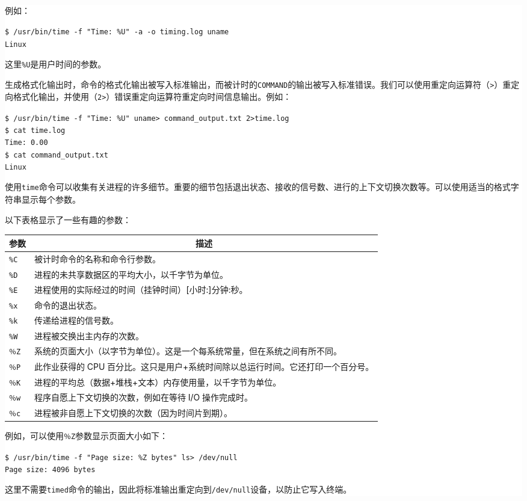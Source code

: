例如：

```
$ /usr/bin/time -f "Time: %U" -a -o timing.log uname
Linux

```

这里`%U`是用户时间的参数。

生成格式化输出时，命令的格式化输出被写入标准输出，而被计时的`COMMAND`的输出被写入标准错误。我们可以使用重定向运算符（`>`）重定向格式化输出，并使用（`2>`）错误重定向运算符重定向时间信息输出。例如：

```
$ /usr/bin/time -f "Time: %U" uname> command_output.txt 2>time.log
$ cat time.log
Time: 0.00
$ cat command_output.txt
Linux

```

使用`time`命令可以收集有关进程的许多细节。重要的细节包括退出状态、接收的信号数、进行的上下文切换次数等。可以使用适当的格式字符串显示每个参数。

以下表格显示了一些有趣的参数：

| 参数 | 描述 |
| --- | --- |
| `%C` | 被计时命令的名称和命令行参数。 |
| `%D` | 进程的未共享数据区的平均大小，以千字节为单位。 |
| `%E` | 进程使用的实际经过的时间（挂钟时间）[小时:]分钟:秒。 |
| `%x` | 命令的退出状态。 |
| `%k` | 传递给进程的信号数。 |
| `%W` | 进程被交换出主内存的次数。 |
| `％Z` | 系统的页面大小（以字节为单位）。这是一个每系统常量，但在系统之间有所不同。 |
| `％P` | 此作业获得的 CPU 百分比。这只是用户+系统时间除以总运行时间。它还打印一个百分号。 |
| `％K` | 进程的平均总（数据+堆栈+文本）内存使用量，以千字节为单位。 |
| `％w` | 程序自愿上下文切换的次数，例如在等待 I/O 操作完成时。 |
| `％c` | 进程被非自愿上下文切换的次数（因为时间片到期）。 |

例如，可以使用`％Z`参数显示页面大小如下：

```
$ /usr/bin/time -f "Page size: %Z bytes" ls> /dev/null
Page size: 4096 bytes

```

这里不需要`timed`命令的输出，因此将标准输出重定向到`/dev/null`设备，以防止它写入终端。
